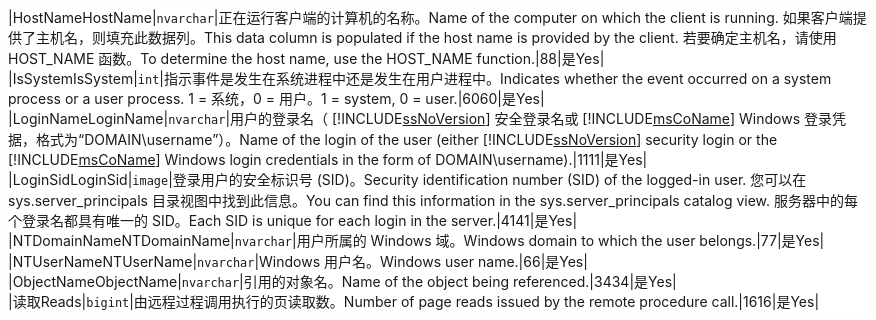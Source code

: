|<span data-ttu-id="3d58f-170">HostName</span><span class="sxs-lookup"><span data-stu-id="3d58f-170">HostName</span></span>|`nvarchar`|<span data-ttu-id="3d58f-171">正在运行客户端的计算机的名称。</span><span class="sxs-lookup"><span data-stu-id="3d58f-171">Name of the computer on which the client is running.</span></span> <span data-ttu-id="3d58f-172">如果客户端提供了主机名，则填充此数据列。</span><span class="sxs-lookup"><span data-stu-id="3d58f-172">This data column is populated if the host name is provided by the client.</span></span> <span data-ttu-id="3d58f-173">若要确定主机名，请使用 HOST_NAME 函数。</span><span class="sxs-lookup"><span data-stu-id="3d58f-173">To determine the host name, use the HOST_NAME function.</span></span>|<span data-ttu-id="3d58f-174">8</span><span class="sxs-lookup"><span data-stu-id="3d58f-174">8</span></span>|<span data-ttu-id="3d58f-175">是</span><span class="sxs-lookup"><span data-stu-id="3d58f-175">Yes</span></span>|  
|<span data-ttu-id="3d58f-176">IsSystem</span><span class="sxs-lookup"><span data-stu-id="3d58f-176">IsSystem</span></span>|`int`|<span data-ttu-id="3d58f-177">指示事件是发生在系统进程中还是发生在用户进程中。</span><span class="sxs-lookup"><span data-stu-id="3d58f-177">Indicates whether the event occurred on a system process or a user process.</span></span> <span data-ttu-id="3d58f-178">1 = 系统，0 = 用户。</span><span class="sxs-lookup"><span data-stu-id="3d58f-178">1 = system, 0 = user.</span></span>|<span data-ttu-id="3d58f-179">60</span><span class="sxs-lookup"><span data-stu-id="3d58f-179">60</span></span>|<span data-ttu-id="3d58f-180">是</span><span class="sxs-lookup"><span data-stu-id="3d58f-180">Yes</span></span>|  
|<span data-ttu-id="3d58f-181">LoginName</span><span class="sxs-lookup"><span data-stu-id="3d58f-181">LoginName</span></span>|`nvarchar`|<span data-ttu-id="3d58f-182">用户的登录名（ [!INCLUDE[ssNoVersion](../../includes/ssnoversion-md.md)] 安全登录名或 [!INCLUDE[msCoName](../../includes/msconame-md.md)] Windows 登录凭据，格式为“DOMAIN\username”）。</span><span class="sxs-lookup"><span data-stu-id="3d58f-182">Name of the login of the user (either [!INCLUDE[ssNoVersion](../../includes/ssnoversion-md.md)] security login or the [!INCLUDE[msCoName](../../includes/msconame-md.md)] Windows login credentials in the form of DOMAIN\username).</span></span>|<span data-ttu-id="3d58f-183">11</span><span class="sxs-lookup"><span data-stu-id="3d58f-183">11</span></span>|<span data-ttu-id="3d58f-184">是</span><span class="sxs-lookup"><span data-stu-id="3d58f-184">Yes</span></span>|  
|<span data-ttu-id="3d58f-185">LoginSid</span><span class="sxs-lookup"><span data-stu-id="3d58f-185">LoginSid</span></span>|`image`|<span data-ttu-id="3d58f-186">登录用户的安全标识号 (SID)。</span><span class="sxs-lookup"><span data-stu-id="3d58f-186">Security identification number (SID) of the logged-in user.</span></span> <span data-ttu-id="3d58f-187">您可以在 sys.server_principals 目录视图中找到此信息。</span><span class="sxs-lookup"><span data-stu-id="3d58f-187">You can find this information in the sys.server_principals catalog view.</span></span> <span data-ttu-id="3d58f-188">服务器中的每个登录名都具有唯一的 SID。</span><span class="sxs-lookup"><span data-stu-id="3d58f-188">Each SID is unique for each login in the server.</span></span>|<span data-ttu-id="3d58f-189">41</span><span class="sxs-lookup"><span data-stu-id="3d58f-189">41</span></span>|<span data-ttu-id="3d58f-190">是</span><span class="sxs-lookup"><span data-stu-id="3d58f-190">Yes</span></span>|  
|<span data-ttu-id="3d58f-191">NTDomainName</span><span class="sxs-lookup"><span data-stu-id="3d58f-191">NTDomainName</span></span>|`nvarchar`|<span data-ttu-id="3d58f-192">用户所属的 Windows 域。</span><span class="sxs-lookup"><span data-stu-id="3d58f-192">Windows domain to which the user belongs.</span></span>|<span data-ttu-id="3d58f-193">7</span><span class="sxs-lookup"><span data-stu-id="3d58f-193">7</span></span>|<span data-ttu-id="3d58f-194">是</span><span class="sxs-lookup"><span data-stu-id="3d58f-194">Yes</span></span>|  
|<span data-ttu-id="3d58f-195">NTUserName</span><span class="sxs-lookup"><span data-stu-id="3d58f-195">NTUserName</span></span>|`nvarchar`|<span data-ttu-id="3d58f-196">Windows 用户名。</span><span class="sxs-lookup"><span data-stu-id="3d58f-196">Windows user name.</span></span>|<span data-ttu-id="3d58f-197">6</span><span class="sxs-lookup"><span data-stu-id="3d58f-197">6</span></span>|<span data-ttu-id="3d58f-198">是</span><span class="sxs-lookup"><span data-stu-id="3d58f-198">Yes</span></span>|  
|<span data-ttu-id="3d58f-199">ObjectName</span><span class="sxs-lookup"><span data-stu-id="3d58f-199">ObjectName</span></span>|`nvarchar`|<span data-ttu-id="3d58f-200">引用的对象名。</span><span class="sxs-lookup"><span data-stu-id="3d58f-200">Name of the object being referenced.</span></span>|<span data-ttu-id="3d58f-201">34</span><span class="sxs-lookup"><span data-stu-id="3d58f-201">34</span></span>|<span data-ttu-id="3d58f-202">是</span><span class="sxs-lookup"><span data-stu-id="3d58f-202">Yes</span></span>|  
|<span data-ttu-id="3d58f-203">读取</span><span class="sxs-lookup"><span data-stu-id="3d58f-203">Reads</span></span>|`bigint`|<span data-ttu-id="3d58f-204">由远程过程调用执行的页读取数。</span><span class="sxs-lookup"><span data-stu-id="3d58f-204">Number of page reads issued by the remote procedure call.</span></span>|<span data-ttu-id="3d58f-205">16</span><span class="sxs-lookup"><span data-stu-id="3d58f-205">16</span></span>|<span data-ttu-id="3d58f-206">是</span><span class="sxs-lookup"><span data-stu-id="3d58f-206">Yes</span></span>|  